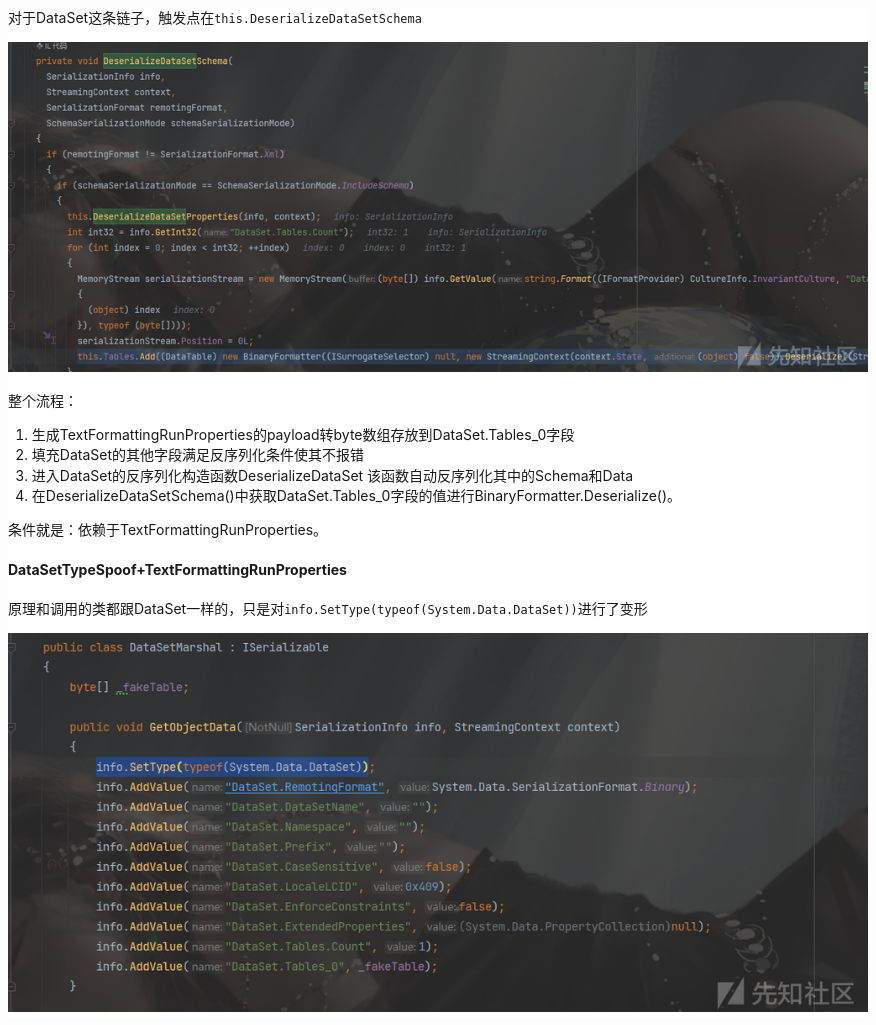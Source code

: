 对于DataSet这条链子，触发点在`this.DeserializeDataSetSchema`

[![](assets/1701606816-ecf96febef78c4546dc31e947c101aa3.png)](https://xzfile.aliyuncs.com/media/upload/picture/20231102105813-a9a2fbaa-792b-1.png)

整个流程：

1.  生成TextFormattingRunProperties的payload转byte数组存放到DataSet.Tables\_0字段
2.  填充DataSet的其他字段满足反序列化条件使其不报错
3.  进入DataSet的反序列化构造函数DeserializeDataSet 该函数自动反序列化其中的Schema和Data
4.  在DeserializeDataSetSchema()中获取DataSet.Tables\_0字段的值进行BinaryFormatter.Deserialize()。

条件就是：依赖于TextFormattingRunProperties。

#### DataSetTypeSpoof+TextFormattingRunProperties

原理和调用的类都跟DataSet一样的，只是对`info.SetType(typeof(System.Data.DataSet))`进行了变形

[![](assets/1701606816-f13180c40f81b205305cecf42503b811.png)](https://xzfile.aliyuncs.com/media/upload/picture/20231102104959-83949366-792a-1.png)
